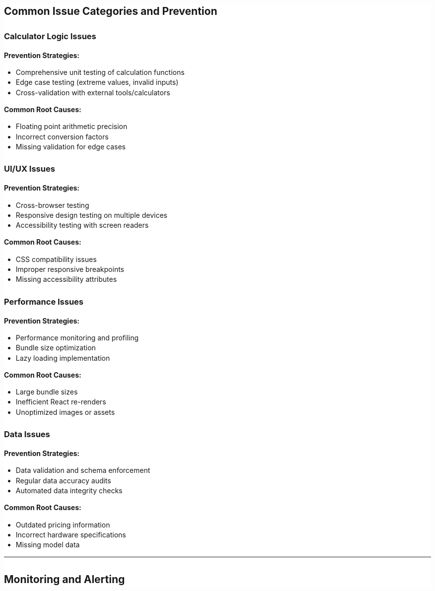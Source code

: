 
## Common Issue Categories and Prevention

### Calculator Logic Issues
**Prevention Strategies:**
- Comprehensive unit testing of calculation functions
- Edge case testing (extreme values, invalid inputs)
- Cross-validation with external tools/calculators

**Common Root Causes:**
- Floating point arithmetic precision
- Incorrect conversion factors
- Missing validation for edge cases

### UI/UX Issues
**Prevention Strategies:**
- Cross-browser testing
- Responsive design testing on multiple devices
- Accessibility testing with screen readers

**Common Root Causes:**
- CSS compatibility issues
- Improper responsive breakpoints
- Missing accessibility attributes

### Performance Issues
**Prevention Strategies:**
- Performance monitoring and profiling
- Bundle size optimization
- Lazy loading implementation

**Common Root Causes:**
- Large bundle sizes
- Inefficient React re-renders
- Unoptimized images or assets

### Data Issues
**Prevention Strategies:**
- Data validation and schema enforcement
- Regular data accuracy audits
- Automated data integrity checks

**Common Root Causes:**
- Outdated pricing information
- Incorrect hardware specifications
- Missing model data

---

## Monitoring and Alerting
